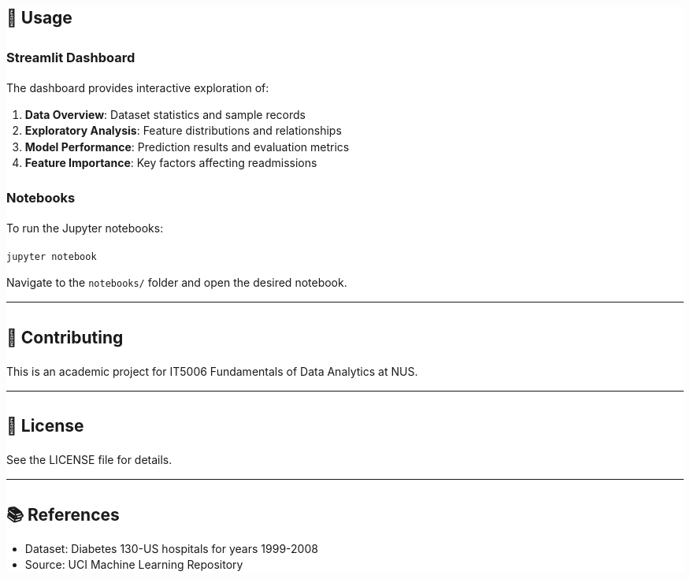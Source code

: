 
## 📝 Usage

### Streamlit Dashboard
The dashboard provides interactive exploration of:
1. **Data Overview**: Dataset statistics and sample records
2. **Exploratory Analysis**: Feature distributions and relationships
3. **Model Performance**: Prediction results and evaluation metrics
4. **Feature Importance**: Key factors affecting readmissions

### Notebooks
To run the Jupyter notebooks:
```bash
jupyter notebook
```
Navigate to the `notebooks/` folder and open the desired notebook.

---

## 🤝 Contributing

This is an academic project for IT5006 Fundamentals of Data Analytics at NUS. 

---

## 📄 License

See the LICENSE file for details.

---

## 📚 References

- Dataset: Diabetes 130-US hospitals for years 1999-2008
- Source: UCI Machine Learning Repository
